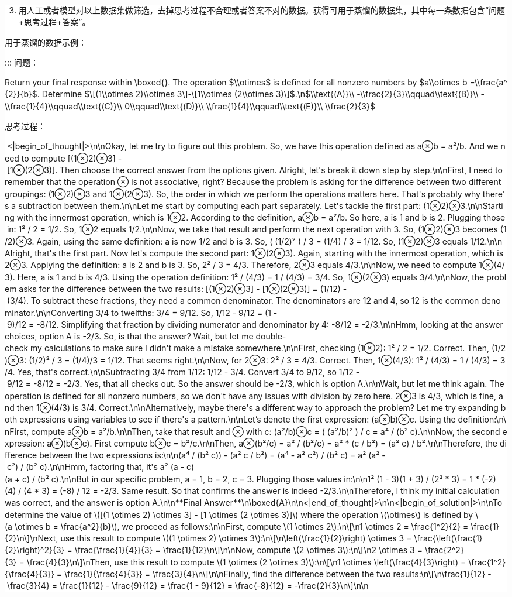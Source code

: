 3.  用人工或者模型对以上数据集做筛选，去掉思考过程不合理或者答案不对的数据。获得可用于蒸馏的数据集，其中每一条数据包含“问题+思考过程+答案”。
    

用于蒸馏的数据示例：

:::
问题：

Return your final response within \\boxed{}. The operation $\\otimes$ is defined for all nonzero numbers by $a\\otimes b =\\frac{a^{2}}{b}$. Determine $\[(1\\otimes 2)\\otimes 3\]-\[1\\otimes (2\\otimes 3)\]$.\n$\\text{(A)}\\ -\\frac{2}{3}\\qquad\\text{(B)}\\ -\\frac{1}{4}\\qquad\\text{(C)}\\ 0\\qquad\\text{(D)}\\ \\frac{1}{4}\\qquad\\text{(E)}\\ \\frac{2}{3}$

思考过程：

 <|begin\_of\_thought|>\n\nOkay, let me try to figure out this problem. So, we have this operation defined as a⊗b = a²/b. And we need to compute \[(1⊗2)⊗3\] - \[1⊗(2⊗3)\]. Then choose the correct answer from the options given. Alright, let's break it down step by step.\n\nFirst, I need to remember that the operation ⊗ is not associative, right? Because the problem is asking for the difference between two different groupings: (1⊗2)⊗3 and 1⊗(2⊗3). So, the order in which we perform the operations matters here. That's probably why there's a subtraction between them.\n\nLet me start by computing each part separately. Let's tackle the first part: (1⊗2)⊗3.\n\nStarting with the innermost operation, which is 1⊗2. According to the definition, a⊗b = a²/b. So here, a is 1 and b is 2. Plugging those in: 1² / 2 = 1/2. So, 1⊗2 equals 1/2.\n\nNow, we take that result and perform the next operation with 3. So, (1⊗2)⊗3 becomes (1/2)⊗3. Again, using the same definition: a is now 1/2 and b is 3. So, ( (1/2)² ) / 3 = (1/4) / 3 = 1/12. So, (1⊗2)⊗3 equals 1/12.\n\nAlright, that's the first part. Now let's compute the second part: 1⊗(2⊗3). Again, starting with the innermost operation, which is 2⊗3. Applying the definition: a is 2 and b is 3. So, 2² / 3 = 4/3. Therefore, 2⊗3 equals 4/3.\n\nNow, we need to compute 1⊗(4/3). Here, a is 1 and b is 4/3. Using the operation definition: 1² / (4/3) = 1 / (4/3) = 3/4. So, 1⊗(2⊗3) equals 3/4.\n\nNow, the problem asks for the difference between the two results: \[(1⊗2)⊗3\] - \[1⊗(2⊗3)\] = (1/12) - (3/4). To subtract these fractions, they need a common denominator. The denominators are 12 and 4, so 12 is the common denominator.\n\nConverting 3/4 to twelfths: 3/4 = 9/12. So, 1/12 - 9/12 = (1 - 9)/12 = -8/12. Simplifying that fraction by dividing numerator and denominator by 4: -8/12 = -2/3.\n\nHmm, looking at the answer choices, option A is -2/3. So, is that the answer? Wait, but let me double-check my calculations to make sure I didn't make a mistake somewhere.\n\nFirst, checking (1⊗2): 1² / 2 = 1/2. Correct. Then, (1/2)⊗3: (1/2)² / 3 = (1/4)/3 = 1/12. That seems right.\n\nNow, for 2⊗3: 2² / 3 = 4/3. Correct. Then, 1⊗(4/3): 1² / (4/3) = 1 / (4/3) = 3/4. Yes, that's correct.\n\nSubtracting 3/4 from 1/12: 1/12 - 3/4. Convert 3/4 to 9/12, so 1/12 - 9/12 = -8/12 = -2/3. Yes, that all checks out. So the answer should be -2/3, which is option A.\n\nWait, but let me think again. The operation is defined for all nonzero numbers, so we don't have any issues with division by zero here. 2⊗3 is 4/3, which is fine, and then 1⊗(4/3) is 3/4. Correct.\n\nAlternatively, maybe there's a different way to approach the problem? Let me try expanding both expressions using variables to see if there's a pattern.\n\nLet’s denote the first expression: (a⊗b)⊗c. Using the definition:\n\nFirst, compute a⊗b = a²/b.\n\nThen, take that result and ⊗ with c: (a²/b)⊗c = ( (a²/b)² ) / c = a⁴ / (b² c).\n\nNow, the second expression: a⊗(b⊗c). First compute b⊗c = b²/c.\n\nThen, a⊗(b²/c) = a² / (b²/c) = a² \* (c / b²) = (a² c) / b².\n\nTherefore, the difference between the two expressions is:\n\n(a⁴ / (b² c)) - (a² c / b²) = (a⁴ - a² c²) / (b² c) = a² (a² - c²) / (b² c).\n\nHmm, factoring that, it's a² (a - c)(a + c) / (b² c).\n\nBut in our specific problem, a = 1, b = 2, c = 3. Plugging those values in:\n\n1² (1 - 3)(1 + 3) / (2² \* 3) = 1 \* (-2)(4) / (4 \* 3) = (-8) / 12 = -2/3. Same result. So that confirms the answer is indeed -2/3.\n\nTherefore, I think my initial calculation was correct, and the answer is option A.\n\n\*\*Final Answer\*\*\n\\boxed{A}\n\n<|end\_of\_thought|>\n\n<|begin\_of\_solution|>\n\nTo determine the value of \\(\[(1 \\otimes 2) \\otimes 3\] - \[1 \\otimes (2 \\otimes 3)\]\\) where the operation \\(\\otimes\\) is defined by \\(a \\otimes b = \\frac{a^2}{b}\\), we proceed as follows:\n\nFirst, compute \\(1 \\otimes 2\\):\n\\\[\n1 \\otimes 2 = \\frac{1^2}{2} = \\frac{1}{2}\n\\\]\nNext, use this result to compute \\((1 \\otimes 2) \\otimes 3\\):\n\\\[\n\\left(\\frac{1}{2}\\right) \\otimes 3 = \\frac{\\left(\\frac{1}{2}\\right)^2}{3} = \\frac{\\frac{1}{4}}{3} = \\frac{1}{12}\n\\\]\n\nNow, compute \\(2 \\otimes 3\\):\n\\\[\n2 \\otimes 3 = \\frac{2^2}{3} = \\frac{4}{3}\n\\\]\nThen, use this result to compute \\(1 \\otimes (2 \\otimes 3)\\):\n\\\[\n1 \\otimes \\left(\\frac{4}{3}\\right) = \\frac{1^2}{\\frac{4}{3}} = \\frac{1}{\\frac{4}{3}} = \\frac{3}{4}\n\\\]\n\nFinally, find the difference between the two results:\n\\\[\n\\frac{1}{12} - \\frac{3}{4} = \\frac{1}{12} - \\frac{9}{12} = \\frac{1 - 9}{12} = \\frac{-8}{12} = -\\frac{2}{3}\n\\\]\n\n
